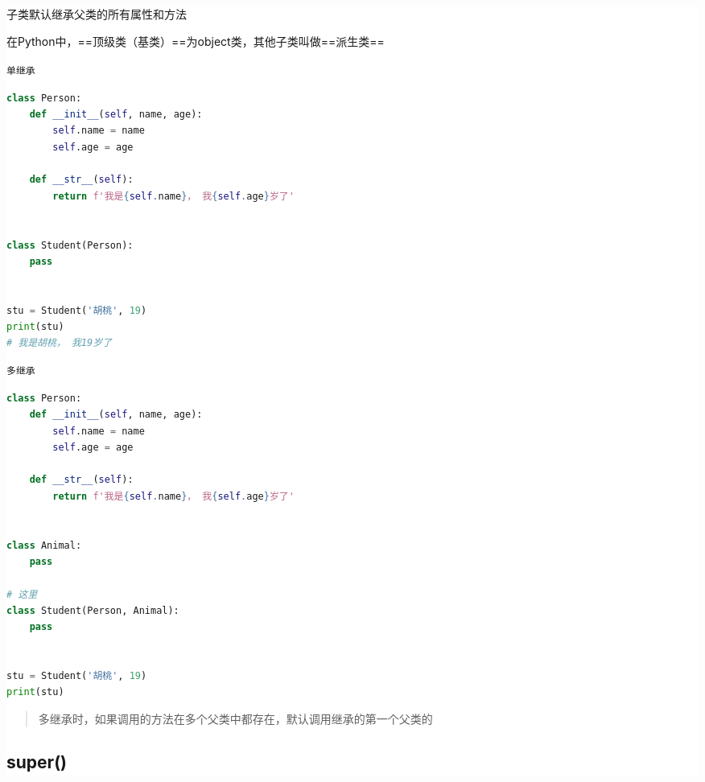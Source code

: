 子类默认继承父类的所有属性和方法

在Python中，==顶级类（基类）==为object类，其他子类叫做==派生类==

`单继承`

```python
class Person:
    def __init__(self, name, age):
        self.name = name
        self.age = age

    def __str__(self):
        return f'我是{self.name}， 我{self.age}岁了'


class Student(Person):
    pass


stu = Student('胡桃', 19)
print(stu)
# 我是胡桃， 我19岁了
```

`多继承`

```python
class Person:
    def __init__(self, name, age):
        self.name = name
        self.age = age

    def __str__(self):
        return f'我是{self.name}， 我{self.age}岁了'


class Animal:
    pass

# 这里
class Student(Person, Animal):
    pass


stu = Student('胡桃', 19)
print(stu)
```

> 多继承时，如果调用的方法在多个父类中都存在，默认调用继承的第一个父类的



## super()
